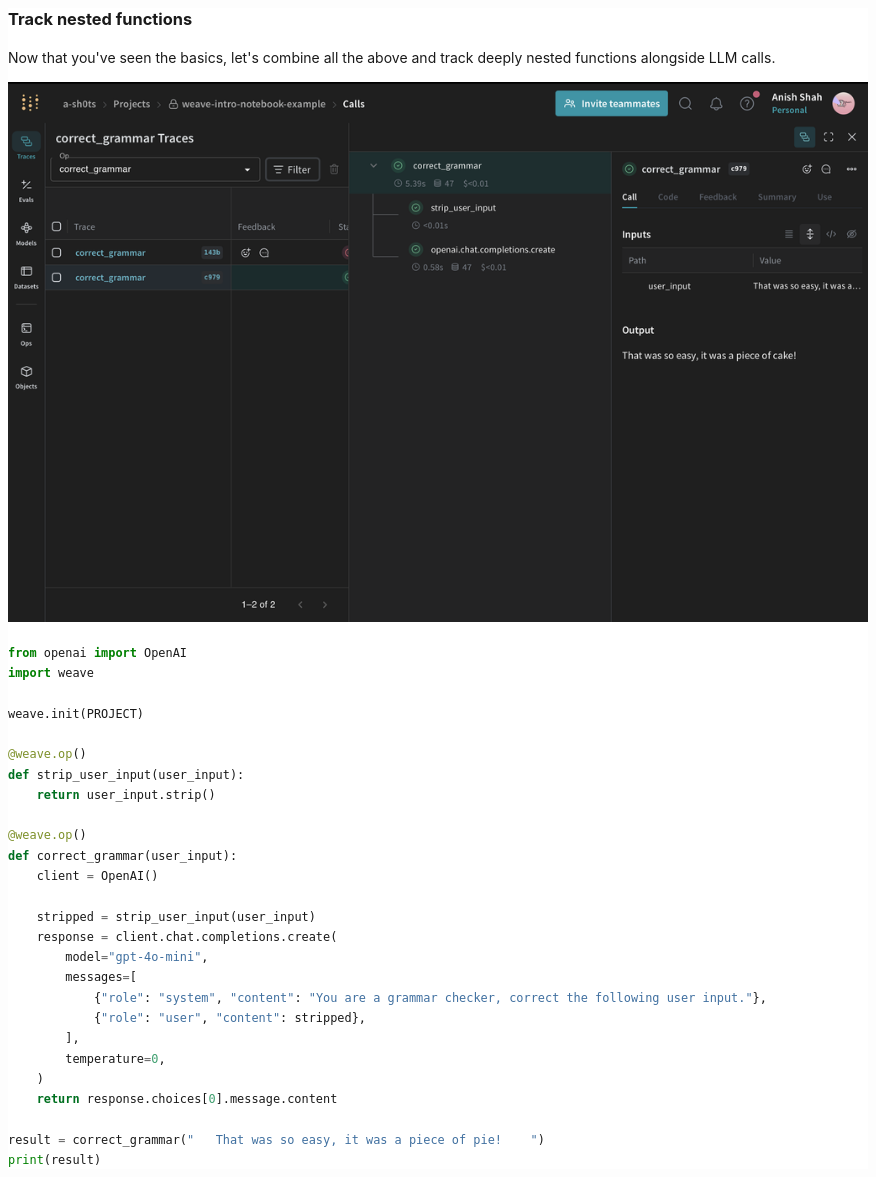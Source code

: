 ### Track nested functions

Now that you've seen the basics, let's combine all the above and track deeply nested functions alongside LLM calls.

![Nested Functions](../../media/intro/3.png)

```python
from openai import OpenAI
import weave

weave.init(PROJECT)

@weave.op()
def strip_user_input(user_input):
    return user_input.strip()

@weave.op()
def correct_grammar(user_input):
    client = OpenAI()

    stripped = strip_user_input(user_input)
    response = client.chat.completions.create(
        model="gpt-4o-mini",
        messages=[
            {"role": "system", "content": "You are a grammar checker, correct the following user input."},
            {"role": "user", "content": stripped},
        ],
        temperature=0,
    )
    return response.choices[0].message.content

result = correct_grammar("   That was so easy, it was a piece of pie!    ")
print(result)
```
